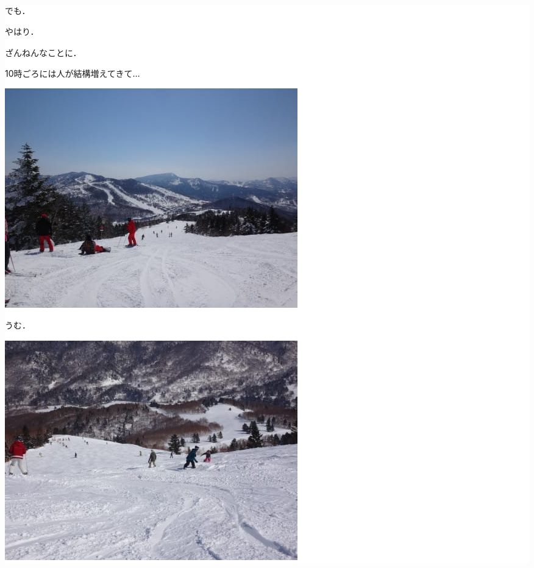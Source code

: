 


でも．


やはり．


ざんねんなことに．


10時ごろには人が結構増えてきて…




![7f1401576d3cb4cffb265a180e0a7c26.jpg](images/7f1401576d3cb4cffb265a180e0a7c26.jpg)




うむ．




![37025d5e4659f1908d0904680182e2f0.jpg](images/37025d5e4659f1908d0904680182e2f0.jpg)
